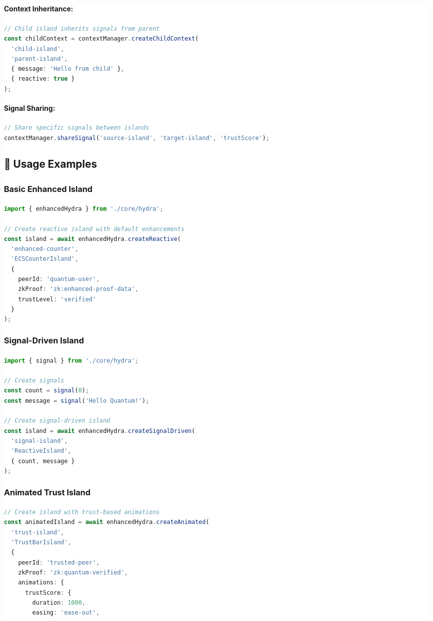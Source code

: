 #### **Context Inheritance**:
```typescript
// Child island inherits signals from parent
const childContext = contextManager.createChildContext(
  'child-island',
  'parent-island',
  { message: 'Hello from child' },
  { reactive: true }
);
```

#### **Signal Sharing**:
```typescript
// Share specific signals between islands
contextManager.shareSignal('source-island', 'target-island', 'trustScore');
```

## 🎯 Usage Examples

### Basic Enhanced Island
```typescript
import { enhancedHydra } from './core/hydra';

// Create reactive island with default enhancements
const island = await enhancedHydra.createReactive(
  'enhanced-counter',
  'ECSCounterIsland',
  {
    peerId: 'quantum-user',
    zkProof: 'zk:enhanced-proof-data',
    trustLevel: 'verified'
  }
);
```

### Signal-Driven Island
```typescript
import { signal } from './core/hydra';

// Create signals
const count = signal(0);
const message = signal('Hello Quantum!');

// Create signal-driven island
const island = await enhancedHydra.createSignalDriven(
  'signal-island',
  'ReactiveIsland',
  { count, message }
);
```

### Animated Trust Island
```typescript
// Create island with trust-based animations
const animatedIsland = await enhancedHydra.createAnimated(
  'trust-island',
  'TrustBarIsland',
  {
    peerId: 'trusted-peer',
    zkProof: 'zk:quantum-verified',
    animations: {
      trustScore: {
        duration: 1000,
        easing: 'ease-out',
```